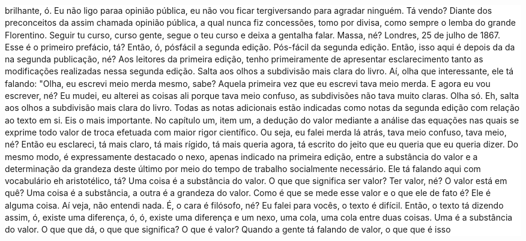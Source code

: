 brilhante, ó. Eu não ligo paraa opinião
pública, eu não vou ficar tergiversando
para agradar ninguém. Tá vendo? Diante
dos preconceitos da assim chamada
opinião pública, a qual nunca fiz
concessões, tomo por divisa, como sempre
o lemba do grande Florentino. Seguir tu
curso, curso
gente, segue o teu curso e deixa a
gentalha falar.
Massa, né? Londres, 25 de julho de 1867.
Esse é o primeiro prefácio, tá? Então,
ó, pósfácil a segunda edição. Pós-fácil
da segunda edição. Então, isso aqui é
depois da da na segunda publicação, né?
Aos leitores da primeira edição, tenho
primeiramente de apresentar
esclarecimento tanto as modificações
realizadas nessa segunda edição. Salta
aos olhos a subdivisão mais clara do
livro. Aí, olha que interessante, ele tá
falando: "Olha, eu escrevi meio merda
mesmo, sabe? Aquela primeira vez que eu
escrevi tava meio merda. E agora eu vou
escrever, né? Eu mudei, eu alterei as
coisas ali porque tava meio confuso, as
subdivisões não tava muito claras. Olha
só. Eh, salta aos olhos a subdivisão
mais clara do livro. Todas as notas
adicionais estão indicadas como notas da
segunda edição com relação ao texto em
si. Eis o mais importante. No capítulo
um, item um, a dedução do valor mediante
a análise das equações nas quais se
exprime todo valor de troca efetuada com
maior rigor científico. Ou seja, eu
falei merda lá atrás, tava meio confuso,
tava meio, né? Então eu esclareci, tá
mais claro,
tá mais rígido, tá mais queria agora, tá
escrito do jeito que eu queria que eu
queria dizer. Do mesmo modo, é
expressamente destacado o nexo, apenas
indicado na primeira edição, entre a
substância do valor e a determinação da
grandeza deste último por meio do tempo
de trabalho socialmente necessário. Ele
tá falando aqui com vocabulário eh
aristotélico, tá? Uma coisa é a
substância do valor. O que que significa
ser valor? Ter valor, né? O valor está
em quê? Uma coisa é a substância, a
outra é a grandeza do valor. Como é que
se mede esse valor e o que ele de fato
é? Ele é alguma coisa. Aí veja, não
entendi nada. É, o cara é filósofo, né?
Eu falei para vocês, o texto é difícil.
Então, o texto tá dizendo assim, ó,
existe uma diferença, ó, ó, existe uma
diferença e um nexo, uma cola, uma cola
entre duas coisas. Uma é a substância do
valor. O que que dá, o que que
significa? O que é valor? Quando a gente
tá falando de valor, o que que é isso